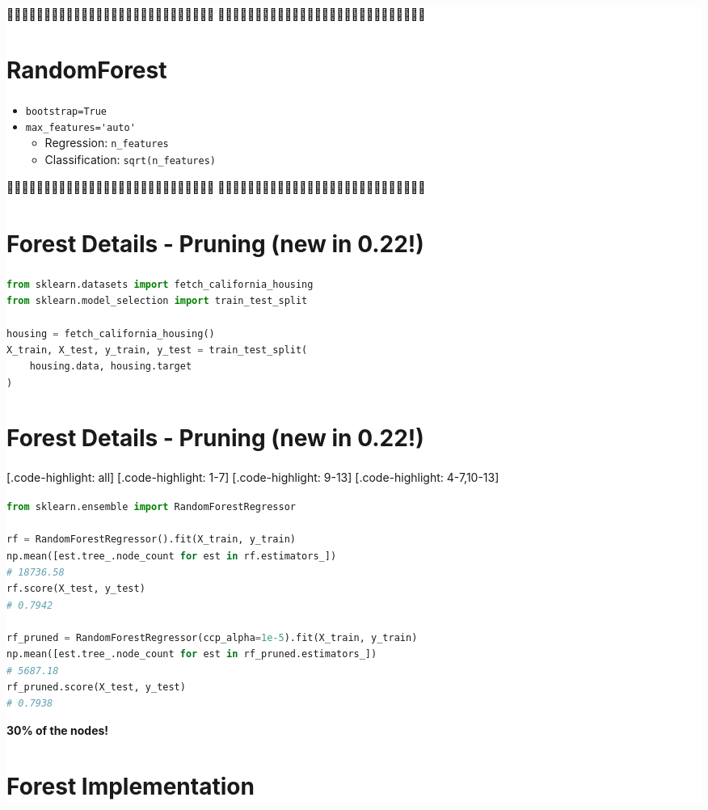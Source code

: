 🌲🌲🌲🌲🌲🌲🌲🌲🌲🌲🌲🌲🌲🌲🌲🌲🌲🌲🌲🌲🌲🌲🌲🌲🌲🌲🌲🌲
🌲🌲🌲🌲🌲🌲🌲🌲🌲🌲🌲🌲🌲🌲🌲🌲🌲🌲🌲🌲🌲🌲🌲🌲🌲🌲🌲🌲

# **Random**Forest

- `bootstrap=True`
- `max_features='auto'`
  - Regression: `n_features`
  - Classification: `sqrt(n_features)`

🌳🌲🌴🎄🌳🌲🌴🎄🌳🌲🌴🎄🌳🌲🌴🎄🌳🌲🌴🎄🌳🌲🌴🎄🌳🌲🌴🎄
🌳🌲🌴🎄🌳🌲🌴🎄🌳🌲🌴🎄🌳🌲🌴🎄🌳🌲🌴🎄🌳🌲🌴🎄🌳🌲🌴🎄

# Forest Details - Pruning (new in 0.22!)

```py
from sklearn.datasets import fetch_california_housing
from sklearn.model_selection import train_test_split

housing = fetch_california_housing()
X_train, X_test, y_train, y_test = train_test_split(
    housing.data, housing.target
)
```

# Forest Details - Pruning (new in 0.22!)

[.code-highlight: all]
[.code-highlight: 1-7]
[.code-highlight: 9-13]
[.code-highlight: 4-7,10-13]

```py
from sklearn.ensemble import RandomForestRegressor

rf = RandomForestRegressor().fit(X_train, y_train)
np.mean([est.tree_.node_count for est in rf.estimators_])
# 18736.58
rf.score(X_test, y_test)
# 0.7942

rf_pruned = RandomForestRegressor(ccp_alpha=1e-5).fit(X_train, y_train)
np.mean([est.tree_.node_count for est in rf_pruned.estimators_])
# 5687.18
rf_pruned.score(X_test, y_test)
# 0.7938
```

**30% of the nodes!**

# Forest Implementation
